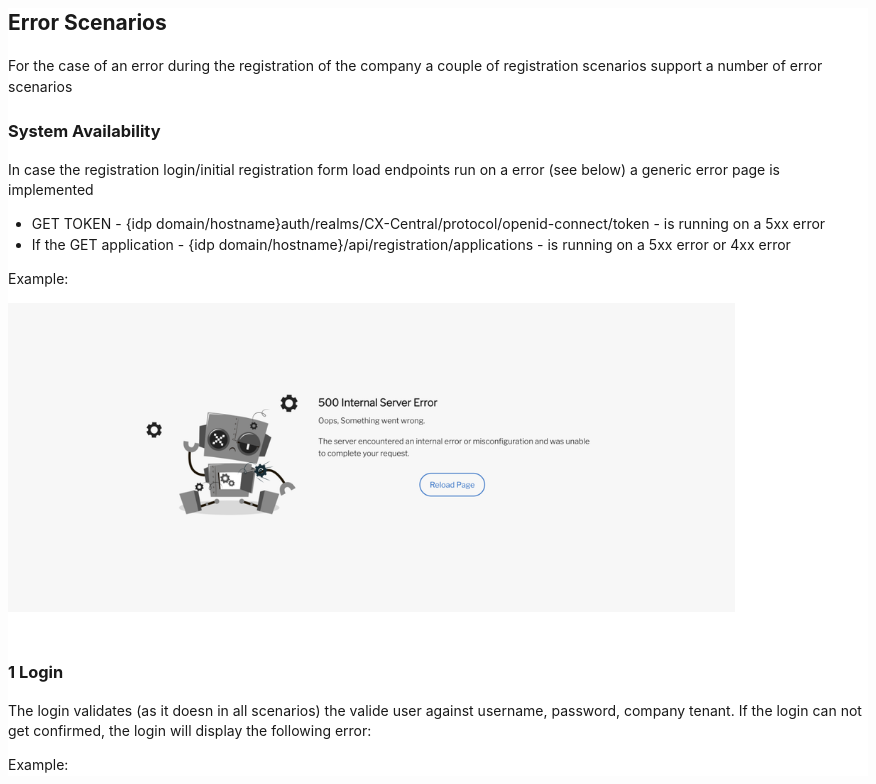 ## Error Scenarios

For the case of an error during the registration of the company a couple of registration scenarios support a number of error scenarios

### System Availability

In case the registration login/initial registration form load endpoints run on a error (see below) a generic error page is implemented

- GET TOKEN - {idp domain/hostname}auth/realms/CX-Central/protocol/openid-connect/token - is running on a 5xx error
- If the GET application - {idp domain/hostname}/api/registration/applications - is running on a 5xx error or 4xx error

Example:
<br>

<img width="727" alt="image" src="https://raw.githubusercontent.com/eclipse-tractusx/portal-assets/main/docs/static/500-internal-server-error.png">
 
<br>
<br>

### 1 Login

The login validates (as it doesn in all scenarios) the valide user against username, password, company tenant.
If the login can not get confirmed, the login will display the following error:

Example:
<br>
